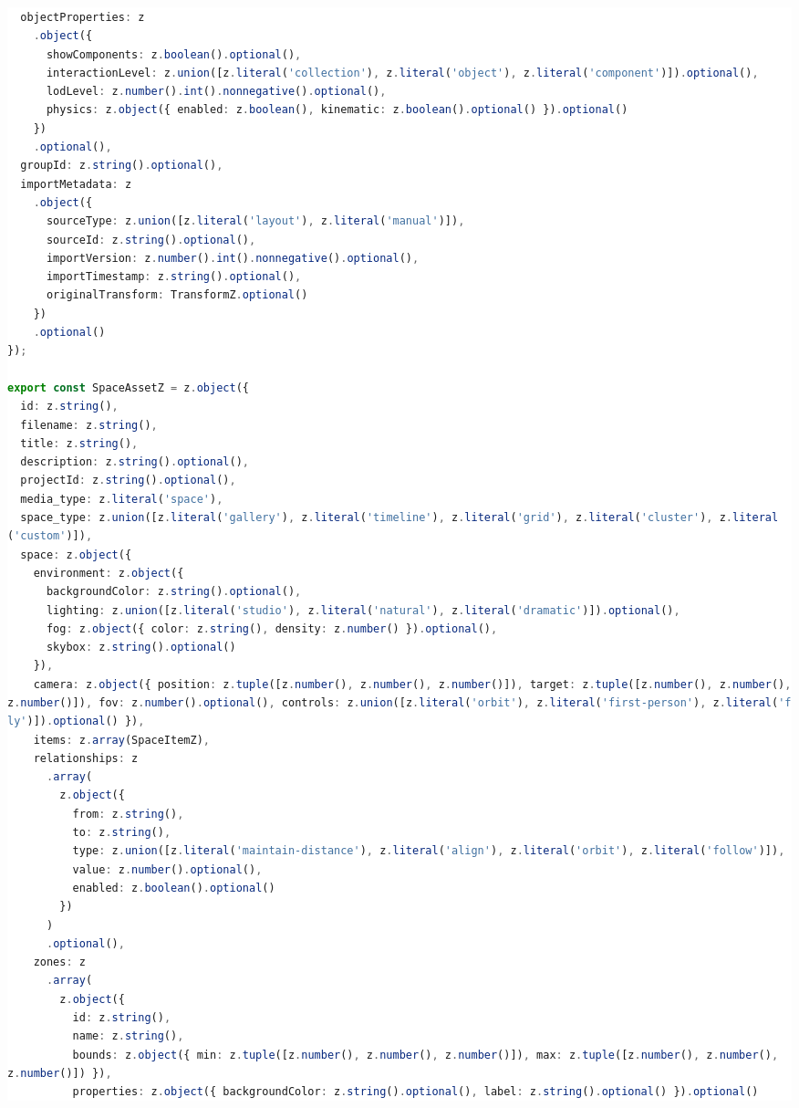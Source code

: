```typescript
  objectProperties: z
    .object({
      showComponents: z.boolean().optional(),
      interactionLevel: z.union([z.literal('collection'), z.literal('object'), z.literal('component')]).optional(),
      lodLevel: z.number().int().nonnegative().optional(),
      physics: z.object({ enabled: z.boolean(), kinematic: z.boolean().optional() }).optional()
    })
    .optional(),
  groupId: z.string().optional(),
  importMetadata: z
    .object({
      sourceType: z.union([z.literal('layout'), z.literal('manual')]),
      sourceId: z.string().optional(),
      importVersion: z.number().int().nonnegative().optional(),
      importTimestamp: z.string().optional(),
      originalTransform: TransformZ.optional()
    })
    .optional()
});

export const SpaceAssetZ = z.object({
  id: z.string(),
  filename: z.string(),
  title: z.string(),
  description: z.string().optional(),
  projectId: z.string().optional(),
  media_type: z.literal('space'),
  space_type: z.union([z.literal('gallery'), z.literal('timeline'), z.literal('grid'), z.literal('cluster'), z.literal('custom')]),
  space: z.object({
    environment: z.object({
      backgroundColor: z.string().optional(),
      lighting: z.union([z.literal('studio'), z.literal('natural'), z.literal('dramatic')]).optional(),
      fog: z.object({ color: z.string(), density: z.number() }).optional(),
      skybox: z.string().optional()
    }),
    camera: z.object({ position: z.tuple([z.number(), z.number(), z.number()]), target: z.tuple([z.number(), z.number(), z.number()]), fov: z.number().optional(), controls: z.union([z.literal('orbit'), z.literal('first-person'), z.literal('fly')]).optional() }),
    items: z.array(SpaceItemZ),
    relationships: z
      .array(
        z.object({
          from: z.string(),
          to: z.string(),
          type: z.union([z.literal('maintain-distance'), z.literal('align'), z.literal('orbit'), z.literal('follow')]),
          value: z.number().optional(),
          enabled: z.boolean().optional()
        })
      )
      .optional(),
    zones: z
      .array(
        z.object({
          id: z.string(),
          name: z.string(),
          bounds: z.object({ min: z.tuple([z.number(), z.number(), z.number()]), max: z.tuple([z.number(), z.number(), z.number()]) }),
          properties: z.object({ backgroundColor: z.string().optional(), label: z.string().optional() }).optional()
```